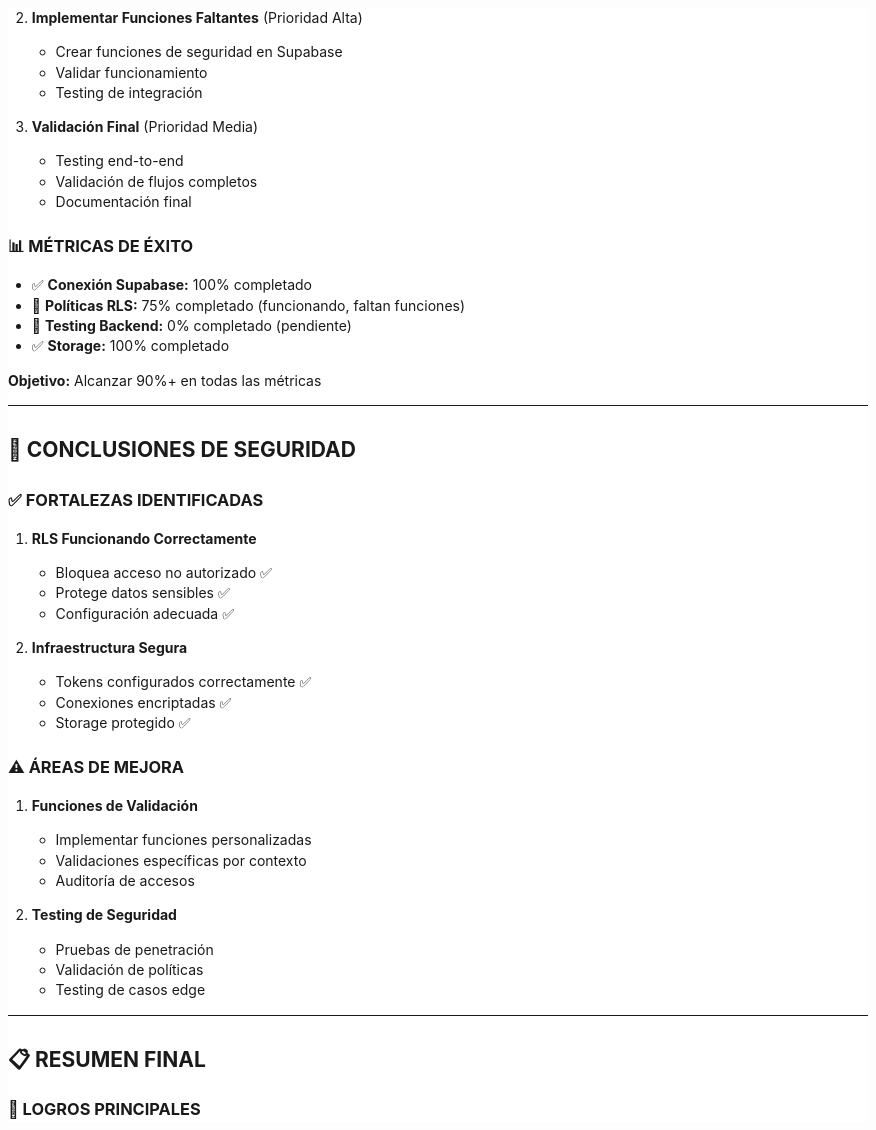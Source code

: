 2. **Implementar Funciones Faltantes** (Prioridad Alta)
   - Crear funciones de seguridad en Supabase
   - Validar funcionamiento
   - Testing de integración

3. **Validación Final** (Prioridad Media)
   - Testing end-to-end
   - Validación de flujos completos
   - Documentación final

### 📊 MÉTRICAS DE ÉXITO

- ✅ **Conexión Supabase:** 100% completado
- 🎯 **Políticas RLS:** 75% completado (funcionando, faltan funciones)
- 🔄 **Testing Backend:** 0% completado (pendiente)
- ✅ **Storage:** 100% completado

**Objetivo:** Alcanzar 90%+ en todas las métricas

---

## 🔐 CONCLUSIONES DE SEGURIDAD

### ✅ FORTALEZAS IDENTIFICADAS

1. **RLS Funcionando Correctamente**
   - Bloquea acceso no autorizado ✅
   - Protege datos sensibles ✅
   - Configuración adecuada ✅

2. **Infraestructura Segura**
   - Tokens configurados correctamente ✅
   - Conexiones encriptadas ✅
   - Storage protegido ✅

### ⚠️ ÁREAS DE MEJORA

1. **Funciones de Validación**
   - Implementar funciones personalizadas
   - Validaciones específicas por contexto
   - Auditoría de accesos

2. **Testing de Seguridad**
   - Pruebas de penetración
   - Validación de políticas
   - Testing de casos edge

---

## 📋 RESUMEN FINAL

### 🎉 LOGROS PRINCIPALES
